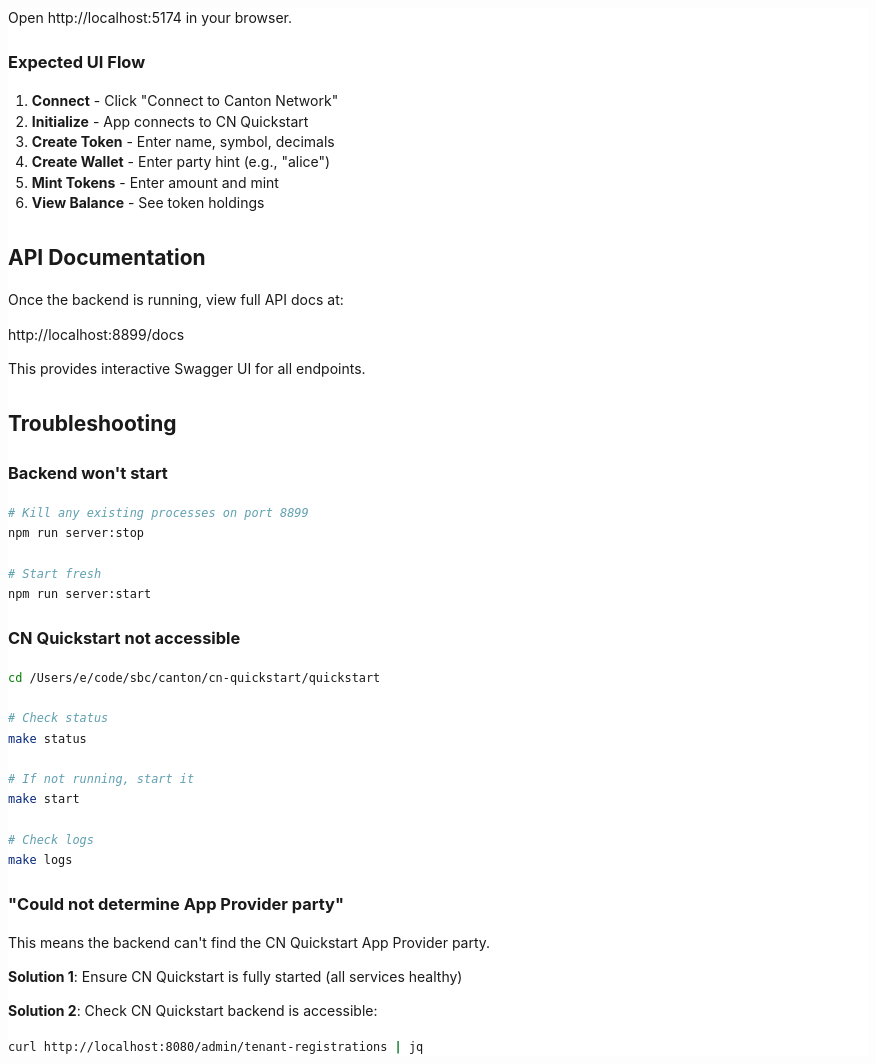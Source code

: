 Open http://localhost:5174 in your browser.

### Expected UI Flow

1. **Connect** - Click "Connect to Canton Network"
2. **Initialize** - App connects to CN Quickstart
3. **Create Token** - Enter name, symbol, decimals
4. **Create Wallet** - Enter party hint (e.g., "alice")
5. **Mint Tokens** - Enter amount and mint
6. **View Balance** - See token holdings

## API Documentation

Once the backend is running, view full API docs at:

http://localhost:8899/docs

This provides interactive Swagger UI for all endpoints.

## Troubleshooting

### Backend won't start

```bash
# Kill any existing processes on port 8899
npm run server:stop

# Start fresh
npm run server:start
```

### CN Quickstart not accessible

```bash
cd /Users/e/code/sbc/canton/cn-quickstart/quickstart

# Check status
make status

# If not running, start it
make start

# Check logs
make logs
```

### "Could not determine App Provider party"

This means the backend can't find the CN Quickstart App Provider party.

**Solution 1**: Ensure CN Quickstart is fully started (all services healthy)

**Solution 2**: Check CN Quickstart backend is accessible:
```bash
curl http://localhost:8080/admin/tenant-registrations | jq
```
